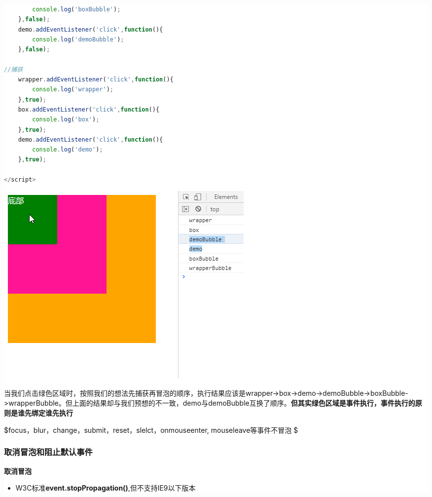 ```javascript
        console.log('boxBubble');
    },false);
    demo.addEventListener('click',function(){
        console.log('demoBubble');
    },false);
    
//捕获
    wrapper.addEventListener('click',function(){
        console.log('wrapper');
    },true);
    box.addEventListener('click',function(){
        console.log('box');
    },true);
    demo.addEventListener('click',function(){
        console.log('demo');
    },true);

</script>
```

![image-20200725120705820](JavaScript.assets/image-20200725120705820.png)

当我们点击绿色区域时，按照我们的想法先捕获再冒泡的顺序，执行结果应该是wrapper->box->demo->demoBubble->boxBubble->wrapperBubble。但上面的结果却与我们预想的不一致，demo与demoBubble互换了顺序。**但其实绿色区域是事件执行，事件执行的原则是谁先绑定谁先执行**



$focus，blur，change，submit，reset，slelct，onmouseenter, mouseleave等事件不冒泡 $

### 取消冒泡和阻止默认事件

**取消冒泡**

- W3C标准**event.stopPropagation()**,但不支持IE9以下版本
